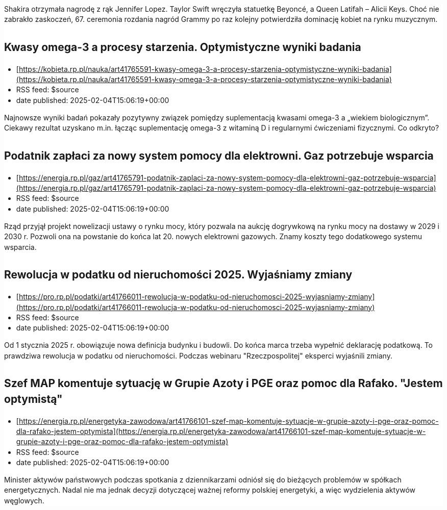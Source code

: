 Shakira otrzymała nagrodę z rąk Jennifer Lopez. Taylor Swift wręczyła statuetkę Beyoncé, a Queen Latifah – Alicii Keys. Choć nie zabrakło zaskoczeń, 67. ceremonia rozdania nagród Grammy po raz kolejny potwierdziła dominację kobiet na rynku muzycznym.

## Kwasy omega-3 a procesy starzenia. Optymistyczne wyniki badania
 - [https://kobieta.rp.pl/nauka/art41765591-kwasy-omega-3-a-procesy-starzenia-optymistyczne-wyniki-badania](https://kobieta.rp.pl/nauka/art41765591-kwasy-omega-3-a-procesy-starzenia-optymistyczne-wyniki-badania)
 - RSS feed: $source
 - date published: 2025-02-04T15:06:19+00:00

Najnowsze wyniki badań pokazały pozytywny związek pomiędzy suplementacją kwasami omega-3 a „wiekiem biologicznym”. Ciekawy rezultat uzyskano m.in. łącząc suplementację omega-3 z witaminą D i regularnymi ćwiczeniami fizycznymi. Co odkryto?

## Podatnik zapłaci za nowy system pomocy dla elektrowni. Gaz potrzebuje wsparcia
 - [https://energia.rp.pl/gaz/art41765791-podatnik-zaplaci-za-nowy-system-pomocy-dla-elektrowni-gaz-potrzebuje-wsparcia](https://energia.rp.pl/gaz/art41765791-podatnik-zaplaci-za-nowy-system-pomocy-dla-elektrowni-gaz-potrzebuje-wsparcia)
 - RSS feed: $source
 - date published: 2025-02-04T15:06:19+00:00

Rząd przyjął projekt nowelizacji ustawy o rynku mocy, który pozwala na aukcję dogrywkową na rynku mocy na dostawy w 2029 i 2030 r. Pozwoli ona na powstanie do końca lat 20. nowych elektrowni gazowych. Znamy koszty tego dodatkowego systemu wsparcia.

## Rewolucja w podatku od nieruchomości 2025. Wyjaśniamy zmiany
 - [https://pro.rp.pl/podatki/art41766011-rewolucja-w-podatku-od-nieruchomosci-2025-wyjasniamy-zmiany](https://pro.rp.pl/podatki/art41766011-rewolucja-w-podatku-od-nieruchomosci-2025-wyjasniamy-zmiany)
 - RSS feed: $source
 - date published: 2025-02-04T15:06:19+00:00

Od 1 stycznia 2025 r. obowiązuje nowa definicja budynku i budowli. Do końca marca trzeba wypełnić deklarację podatkową. To prawdziwa rewolucja w podatku od nieruchomości. Podczas webinaru "Rzeczpospolitej" eksperci wyjaśnili zmiany.

## Szef MAP komentuje sytuację w Grupie Azoty i PGE oraz pomoc dla Rafako. "Jestem optymistą"
 - [https://energia.rp.pl/energetyka-zawodowa/art41766101-szef-map-komentuje-sytuacje-w-grupie-azoty-i-pge-oraz-pomoc-dla-rafako-jestem-optymista](https://energia.rp.pl/energetyka-zawodowa/art41766101-szef-map-komentuje-sytuacje-w-grupie-azoty-i-pge-oraz-pomoc-dla-rafako-jestem-optymista)
 - RSS feed: $source
 - date published: 2025-02-04T15:06:19+00:00

Minister aktywów państwowych podczas spotkania z dziennikarzami odniósł się do bieżących problemów w spółkach energetycznych. Nadal nie ma jednak decyzji dotyczącej ważnej reformy polskiej energetyki, a więc wydzielenia aktywów węglowych.
